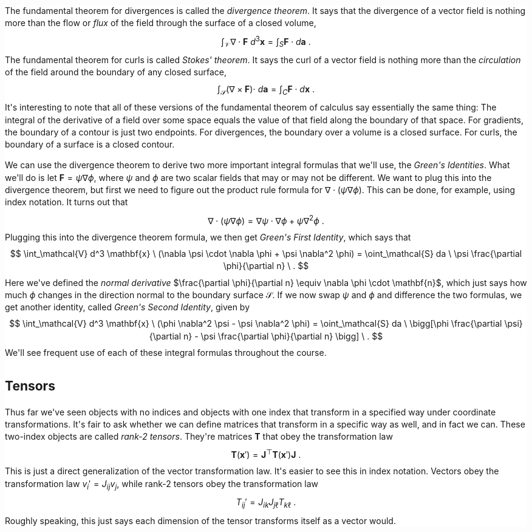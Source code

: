 
The fundamental theorem for divergences is called the *divergence theorem*. It says that the divergence of a vector field is nothing more than the flow or *flux* of the field through the surface of a closed volume,
$$
\int_\mathcal{V} \nabla \cdot \mathbf{F} \ d^3\mathbf{x} = \int_S \mathbf{F} \cdot d\mathbf{a} \ .
$$
The fundamental theorem for curls is called *Stokes' theorem*. It says the curl of a vector field is nothing more than the *circulation* of the field around the boundary of any closed surface,
$$
\int_\mathcal{S} (\nabla \times \mathbf{F}) \cdot \ d\mathbf{a} = \int_C \mathbf{F} \cdot d\mathbf{x} \ .
$$
It's interesting to note that all of these versions of the fundamental theorem of calculus say essentially the same thing: The integral of the derivative of a field over some space equals the value of that field along the boundary of that space. For gradients, the boundary of a contour is just two endpoints. For divergences, the boundary over a volume is a closed surface. For curls, the boundary of a surface is a closed contour.

We can use the divergence theorem to derive two more important integral formulas that we'll use, the *Green's Identities*. What we'll do is let $\mathbf{F} = \psi \nabla \phi$, where $\psi$ and $\phi$ are two scalar fields that may or may not be different. We want to plug this into the divergence theorem, but first we need to figure out the product rule formula for $\nabla \cdot (\psi \nabla \phi)$. This can be done, for example, using index notation. It turns out that
$$
\nabla \cdot (\psi \nabla \phi) = \nabla \psi \cdot \nabla \phi + \psi \nabla^2 \phi \ .
$$
Plugging this into the divergence theorem formula, we then get *Green's First Identity*, which says that
$$
\int_\mathcal{V} d^3 \mathbf{x} \ (\nabla \psi \cdot \nabla \phi + \psi \nabla^2 \phi) = \oint_\mathcal{S} da \ \psi \frac{\partial \phi}{\partial n} \ .
$$
Here we've defined the *normal derivative* $\frac{\partial \phi}{\partial n} \equiv \nabla \phi \cdot \mathbf{n}$, which just says how much $\phi$ changes in the direction normal to the boundary surface $\mathcal{S}$. If we now swap $\psi$ and $\phi$ and difference the two formulas, we get another identity, called *Green's Second Identity*, given by
$$
\int_\mathcal{V} d^3 \mathbf{x} \ (\phi \nabla^2 \psi - \psi \nabla^2 \phi) = \oint_\mathcal{S} da \ \bigg[\phi \frac{\partial \psi}{\partial n} - \psi \frac{\partial \phi}{\partial n} \bigg] \ .
$$
We'll see frequent use of each of these integral formulas throughout the course.

## Tensors

Thus far we've seen objects with no indices and objects with one index that transform in a specified way under coordinate transformations. It's fair to ask whether we can define matrices that transform in a specific way as well, and in fact we can. These two-index objects are called *rank-2 tensors*. They're matrices $\mathbf{T}$ that obey the transformation law
$$
\mathbf{T}(\mathbf{x}') = \mathbf{J}^\top \mathbf{T}(\mathbf{x}') \mathbf{J} \ .
$$
This is just a direct generalization of the vector transformation law. It's easier to see this in index notation. Vectors obey the transformation law $v_i' = J_{ij} v_j$, while rank-2 tensors obey the transformation law
$$
T_{ij}' =  J_{ik} J_{j\ell} T_{k\ell} \ .
$$
Roughly speaking, this just says each dimension of the tensor transforms itself as a vector would.
